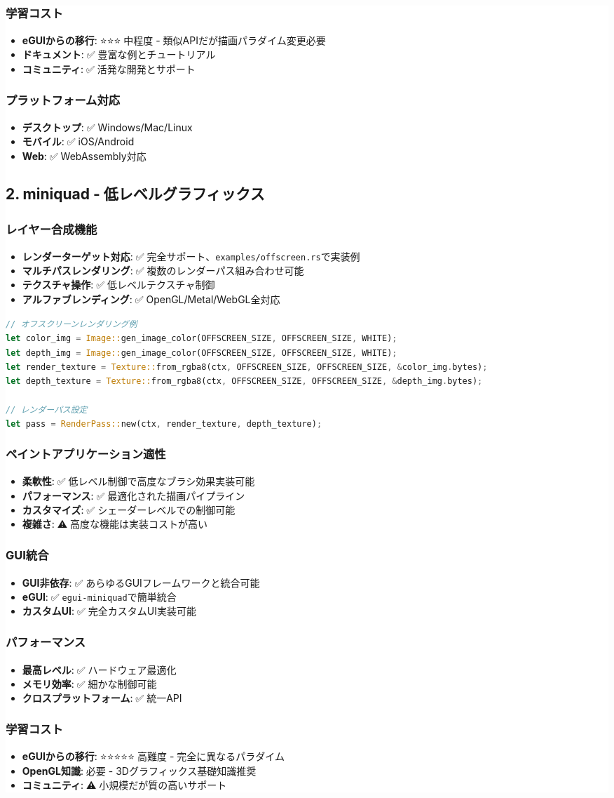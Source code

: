 ### 学習コスト
- **eGUIからの移行**: ⭐⭐⭐ 中程度 - 類似APIだが描画パラダイム変更必要
- **ドキュメント**: ✅ 豊富な例とチュートリアル
- **コミュニティ**: ✅ 活発な開発とサポート

### プラットフォーム対応
- **デスクトップ**: ✅ Windows/Mac/Linux
- **モバイル**: ✅ iOS/Android
- **Web**: ✅ WebAssembly対応

## 2. miniquad - 低レベルグラフィックス

### レイヤー合成機能
- **レンダーターゲット対応**: ✅ 完全サポート、`examples/offscreen.rs`で実装例
- **マルチパスレンダリング**: ✅ 複数のレンダーパス組み合わせ可能
- **テクスチャ操作**: ✅ 低レベルテクスチャ制御
- **アルファブレンディング**: ✅ OpenGL/Metal/WebGL全対応

```rust
// オフスクリーンレンダリング例
let color_img = Image::gen_image_color(OFFSCREEN_SIZE, OFFSCREEN_SIZE, WHITE);
let depth_img = Image::gen_image_color(OFFSCREEN_SIZE, OFFSCREEN_SIZE, WHITE);
let render_texture = Texture::from_rgba8(ctx, OFFSCREEN_SIZE, OFFSCREEN_SIZE, &color_img.bytes);
let depth_texture = Texture::from_rgba8(ctx, OFFSCREEN_SIZE, OFFSCREEN_SIZE, &depth_img.bytes);

// レンダーパス設定
let pass = RenderPass::new(ctx, render_texture, depth_texture);
```

### ペイントアプリケーション適性
- **柔軟性**: ✅ 低レベル制御で高度なブラシ効果実装可能
- **パフォーマンス**: ✅ 最適化された描画パイプライン
- **カスタマイズ**: ✅ シェーダーレベルでの制御可能
- **複雑さ**: ⚠️ 高度な機能は実装コストが高い

### GUI統合
- **GUI非依存**: ✅ あらゆるGUIフレームワークと統合可能
- **eGUI**: ✅ `egui-miniquad`で簡単統合
- **カスタムUI**: ✅ 完全カスタムUI実装可能

### パフォーマンス
- **最高レベル**: ✅ ハードウェア最適化
- **メモリ効率**: ✅ 細かな制御可能
- **クロスプラットフォーム**: ✅ 統一API

### 学習コスト
- **eGUIからの移行**: ⭐⭐⭐⭐⭐ 高難度 - 完全に異なるパラダイム
- **OpenGL知識**: 必要 - 3Dグラフィックス基礎知識推奨
- **コミュニティ**: ⚠️ 小規模だが質の高いサポート
